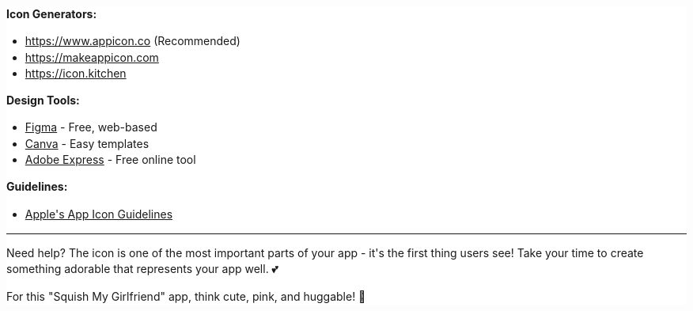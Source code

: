 **Icon Generators:**
- https://www.appicon.co (Recommended)
- https://makeappicon.com
- https://icon.kitchen

**Design Tools:**
- [Figma](https://figma.com) - Free, web-based
- [Canva](https://canva.com) - Easy templates
- [Adobe Express](https://express.adobe.com) - Free online tool

**Guidelines:**
- [Apple's App Icon Guidelines](https://developer.apple.com/design/human-interface-guidelines/app-icons)

---

Need help? The icon is one of the most important parts of your app - it's the first thing users see! Take your time to create something adorable that represents your app well. 💕

For this "Squish My Girlfriend" app, think cute, pink, and huggable! 🥰

